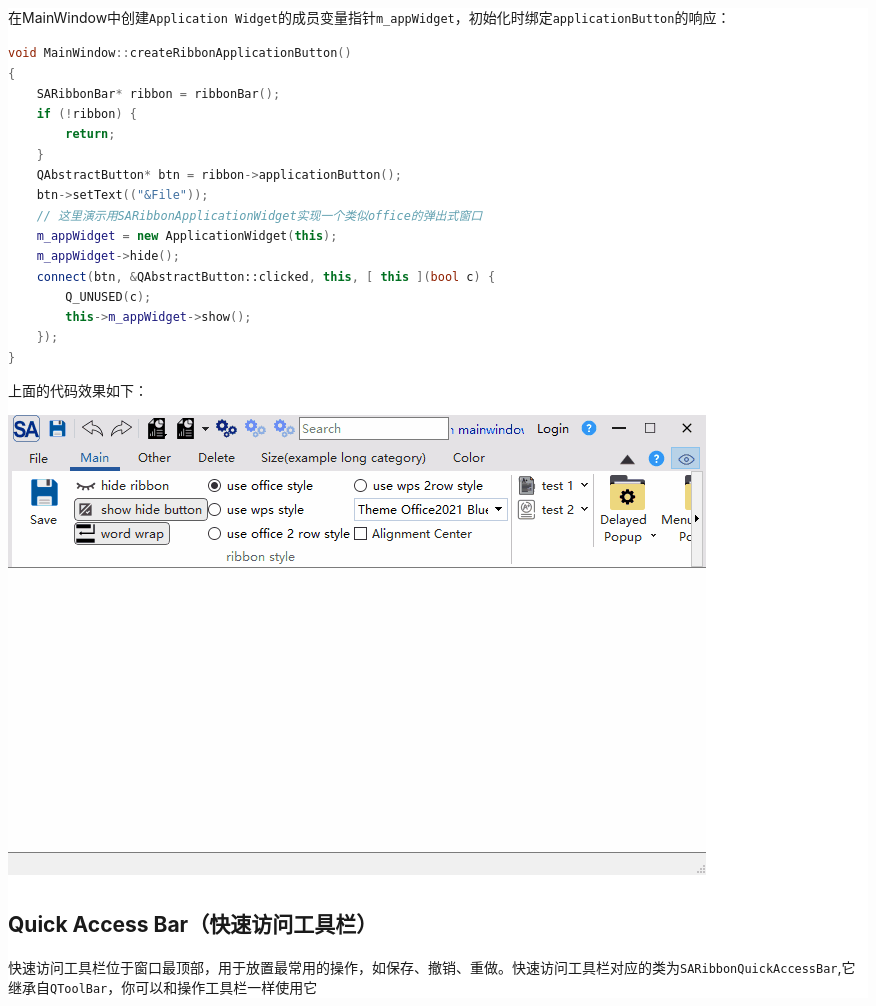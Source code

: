 在MainWindow中创建`Application Widget`的成员变量指针`m_appWidget`，初始化时绑定`applicationButton`的响应：

```cpp
void MainWindow::createRibbonApplicationButton()
{
    SARibbonBar* ribbon = ribbonBar();
    if (!ribbon) {
        return;
    }
    QAbstractButton* btn = ribbon->applicationButton();
    btn->setText(("&File"));
    // 这里演示用SARibbonApplicationWidget实现一个类似office的弹出式窗口
    m_appWidget = new ApplicationWidget(this);
    m_appWidget->hide();
    connect(btn, &QAbstractButton::clicked, this, [ this ](bool c) {
        Q_UNUSED(c);
        this->m_appWidget->show();
    });
}
```

上面的代码效果如下：

![application-widget](../../assets/screenshot/application-widget.gif)

## Quick Access Bar（快速访问工具栏）

快速访问工具栏位于窗口最顶部，用于放置最常用的操作，如保存、撤销、重做。快速访问工具栏对应的类为`SARibbonQuickAccessBar`,它继承自`QToolBar`，你可以和操作工具栏一样使用它

